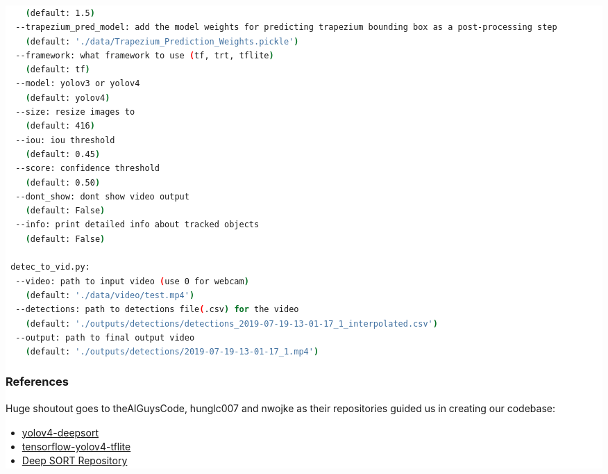 ```bash
    (default: 1.5)
  --trapezium_pred_model: add the model weights for predicting trapezium bounding box as a post-processing step
    (default: './data/Trapezium_Prediction_Weights.pickle')
  --framework: what framework to use (tf, trt, tflite)
    (default: tf)
  --model: yolov3 or yolov4
    (default: yolov4)
  --size: resize images to
    (default: 416)
  --iou: iou threshold
    (default: 0.45)
  --score: confidence threshold
    (default: 0.50)
  --dont_show: dont show video output
    (default: False)
  --info: print detailed info about tracked objects
    (default: False)
    
 detec_to_vid.py:
  --video: path to input video (use 0 for webcam)
    (default: './data/video/test.mp4')
  --detections: path to detections file(.csv) for the video
    (default: './outputs/detections/detections_2019-07-19-13-01-17_1_interpolated.csv')
  --output: path to final output video
    (default: './outputs/detections/2019-07-19-13-01-17_1.mp4')
```

### References  

   Huge shoutout goes to theAIGuysCode, hunglc007 and nwojke as their repositories guided us in creating our codebase:
  * [yolov4-deepsort](https://github.com/theAIGuysCode/yolov4-deepsort)
  * [tensorflow-yolov4-tflite](https://github.com/hunglc007/tensorflow-yolov4-tflite)
  * [Deep SORT Repository](https://github.com/nwojke/deep_sort)
